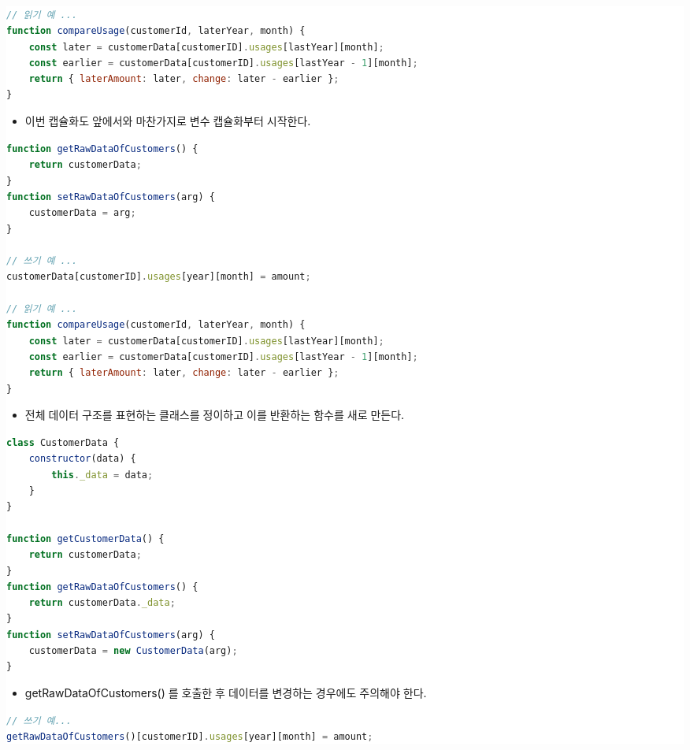 ```js
// 읽기 예 ...
function compareUsage(customerId, laterYear, month) {
	const later = customerData[customerID].usages[lastYear][month];
	const earlier = customerData[customerID].usages[lastYear - 1][month];
	return { laterAmount: later, change: later - earlier };
}
```

- 이번 캡슐화도 앞에서와 마찬가지로 변수 캡슐화부터 시작한다.

```js
function getRawDataOfCustomers() {
	return customerData;
}
function setRawDataOfCustomers(arg) {
	customerData = arg;
}

// 쓰기 예 ...
customerData[customerID].usages[year][month] = amount;

// 읽기 예 ...
function compareUsage(customerId, laterYear, month) {
	const later = customerData[customerID].usages[lastYear][month];
	const earlier = customerData[customerID].usages[lastYear - 1][month];
	return { laterAmount: later, change: later - earlier };
}
```

- 전체 데이터 구조를 표현하는 클래스를 정이하고 이를 반환하는 함수를 새로 만든다.

```js
class CustomerData {
	constructor(data) {
		this._data = data;
	}
}

function getCustomerData() {
	return customerData;
}
function getRawDataOfCustomers() {
	return customerData._data;
}
function setRawDataOfCustomers(arg) {
	customerData = new CustomerData(arg);
}
```

- getRawDataOfCustomers() 를 호출한 후 데이터를 변경하는 경우에도 주의해야 한다.

```js
// 쓰기 예...
getRawDataOfCustomers()[customerID].usages[year][month] = amount;
```
